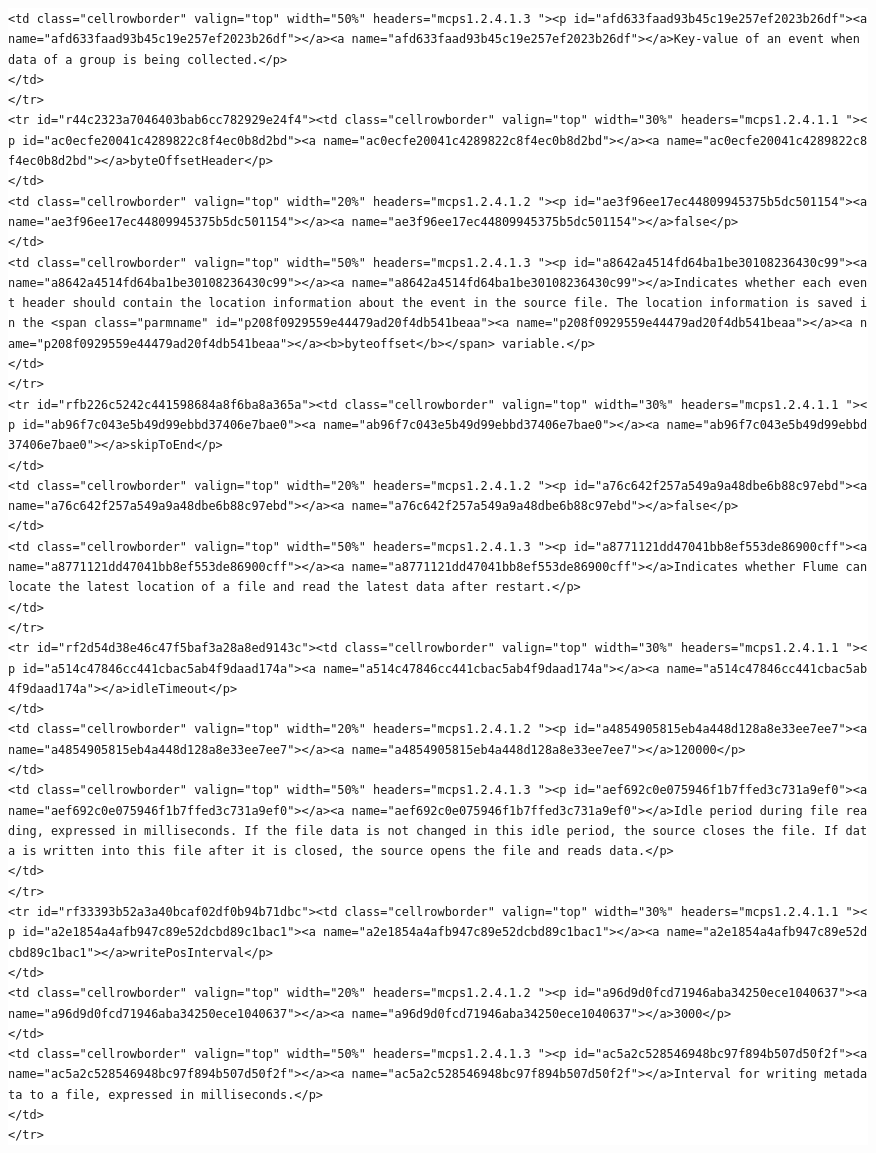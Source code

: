     <td class="cellrowborder" valign="top" width="50%" headers="mcps1.2.4.1.3 "><p id="afd633faad93b45c19e257ef2023b26df"><a name="afd633faad93b45c19e257ef2023b26df"></a><a name="afd633faad93b45c19e257ef2023b26df"></a>Key-value of an event when data of a group is being collected.</p>
    </td>
    </tr>
    <tr id="r44c2323a7046403bab6cc782929e24f4"><td class="cellrowborder" valign="top" width="30%" headers="mcps1.2.4.1.1 "><p id="ac0ecfe20041c4289822c8f4ec0b8d2bd"><a name="ac0ecfe20041c4289822c8f4ec0b8d2bd"></a><a name="ac0ecfe20041c4289822c8f4ec0b8d2bd"></a>byteOffsetHeader</p>
    </td>
    <td class="cellrowborder" valign="top" width="20%" headers="mcps1.2.4.1.2 "><p id="ae3f96ee17ec44809945375b5dc501154"><a name="ae3f96ee17ec44809945375b5dc501154"></a><a name="ae3f96ee17ec44809945375b5dc501154"></a>false</p>
    </td>
    <td class="cellrowborder" valign="top" width="50%" headers="mcps1.2.4.1.3 "><p id="a8642a4514fd64ba1be30108236430c99"><a name="a8642a4514fd64ba1be30108236430c99"></a><a name="a8642a4514fd64ba1be30108236430c99"></a>Indicates whether each event header should contain the location information about the event in the source file. The location information is saved in the <span class="parmname" id="p208f0929559e44479ad20f4db541beaa"><a name="p208f0929559e44479ad20f4db541beaa"></a><a name="p208f0929559e44479ad20f4db541beaa"></a><b>byteoffset</b></span> variable.</p>
    </td>
    </tr>
    <tr id="rfb226c5242c441598684a8f6ba8a365a"><td class="cellrowborder" valign="top" width="30%" headers="mcps1.2.4.1.1 "><p id="ab96f7c043e5b49d99ebbd37406e7bae0"><a name="ab96f7c043e5b49d99ebbd37406e7bae0"></a><a name="ab96f7c043e5b49d99ebbd37406e7bae0"></a>skipToEnd</p>
    </td>
    <td class="cellrowborder" valign="top" width="20%" headers="mcps1.2.4.1.2 "><p id="a76c642f257a549a9a48dbe6b88c97ebd"><a name="a76c642f257a549a9a48dbe6b88c97ebd"></a><a name="a76c642f257a549a9a48dbe6b88c97ebd"></a>false</p>
    </td>
    <td class="cellrowborder" valign="top" width="50%" headers="mcps1.2.4.1.3 "><p id="a8771121dd47041bb8ef553de86900cff"><a name="a8771121dd47041bb8ef553de86900cff"></a><a name="a8771121dd47041bb8ef553de86900cff"></a>Indicates whether Flume can locate the latest location of a file and read the latest data after restart.</p>
    </td>
    </tr>
    <tr id="rf2d54d38e46c47f5baf3a28a8ed9143c"><td class="cellrowborder" valign="top" width="30%" headers="mcps1.2.4.1.1 "><p id="a514c47846cc441cbac5ab4f9daad174a"><a name="a514c47846cc441cbac5ab4f9daad174a"></a><a name="a514c47846cc441cbac5ab4f9daad174a"></a>idleTimeout</p>
    </td>
    <td class="cellrowborder" valign="top" width="20%" headers="mcps1.2.4.1.2 "><p id="a4854905815eb4a448d128a8e33ee7ee7"><a name="a4854905815eb4a448d128a8e33ee7ee7"></a><a name="a4854905815eb4a448d128a8e33ee7ee7"></a>120000</p>
    </td>
    <td class="cellrowborder" valign="top" width="50%" headers="mcps1.2.4.1.3 "><p id="aef692c0e075946f1b7ffed3c731a9ef0"><a name="aef692c0e075946f1b7ffed3c731a9ef0"></a><a name="aef692c0e075946f1b7ffed3c731a9ef0"></a>Idle period during file reading, expressed in milliseconds. If the file data is not changed in this idle period, the source closes the file. If data is written into this file after it is closed, the source opens the file and reads data.</p>
    </td>
    </tr>
    <tr id="rf33393b52a3a40bcaf02df0b94b71dbc"><td class="cellrowborder" valign="top" width="30%" headers="mcps1.2.4.1.1 "><p id="a2e1854a4afb947c89e52dcbd89c1bac1"><a name="a2e1854a4afb947c89e52dcbd89c1bac1"></a><a name="a2e1854a4afb947c89e52dcbd89c1bac1"></a>writePosInterval</p>
    </td>
    <td class="cellrowborder" valign="top" width="20%" headers="mcps1.2.4.1.2 "><p id="a96d9d0fcd71946aba34250ece1040637"><a name="a96d9d0fcd71946aba34250ece1040637"></a><a name="a96d9d0fcd71946aba34250ece1040637"></a>3000</p>
    </td>
    <td class="cellrowborder" valign="top" width="50%" headers="mcps1.2.4.1.3 "><p id="ac5a2c528546948bc97f894b507d50f2f"><a name="ac5a2c528546948bc97f894b507d50f2f"></a><a name="ac5a2c528546948bc97f894b507d50f2f"></a>Interval for writing metadata to a file, expressed in milliseconds.</p>
    </td>
    </tr>